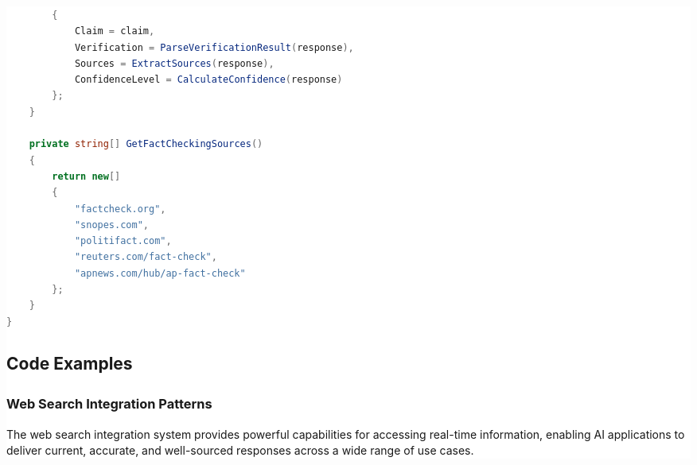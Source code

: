 ```csharp
        {
            Claim = claim,
            Verification = ParseVerificationResult(response),
            Sources = ExtractSources(response),
            ConfidenceLevel = CalculateConfidence(response)
        };
    }
    
    private string[] GetFactCheckingSources()
    {
        return new[]
        {
            "factcheck.org",
            "snopes.com",
            "politifact.com",
            "reuters.com/fact-check",
            "apnews.com/hub/ap-fact-check"
        };
    }
}
```




## Code Examples

### Web Search Integration Patterns







The web search integration system provides powerful capabilities for accessing real-time information, enabling AI applications to deliver current, accurate, and well-sourced responses across a wide range of use cases.